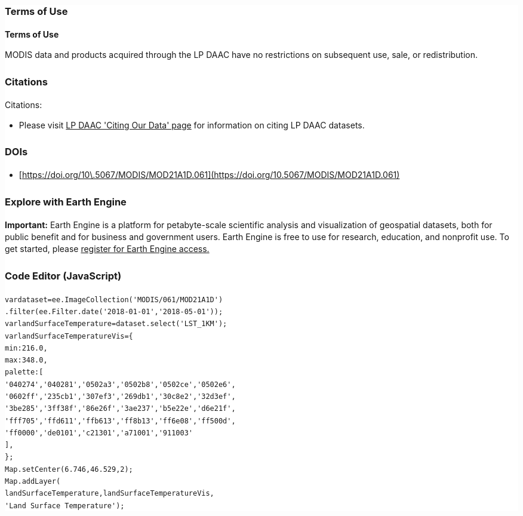 


### Terms of Use


**Terms of Use**


MODIS data and products acquired through the LP DAAC
have no restrictions on subsequent use, sale, or redistribution.




### Citations



Citations:
* Please visit [LP DAAC 'Citing Our Data' page](https://lpdaac.usgs.gov/citing_our_data)
for information on citing LP DAAC datasets.





### DOIs


* [https://doi.org/10\.5067/MODIS/MOD21A1D.061](https://doi.org/10.5067/MODIS/MOD21A1D.061)




### Explore with Earth Engine


**Important:** 
 Earth Engine is a platform for petabyte\-scale scientific analysis and visualization of
 geospatial datasets, both for public benefit and for business and government users.
 Earth Engine is free to use for research, education, and nonprofit use. To get started, please
 [register for Earth Engine access.](https://console.cloud.google.com/earth-engine)



### Code Editor (JavaScript)



```
vardataset=ee.ImageCollection('MODIS/061/MOD21A1D')
.filter(ee.Filter.date('2018-01-01','2018-05-01'));
varlandSurfaceTemperature=dataset.select('LST_1KM');
varlandSurfaceTemperatureVis={
min:216.0,
max:348.0,
palette:[
'040274','040281','0502a3','0502b8','0502ce','0502e6',
'0602ff','235cb1','307ef3','269db1','30c8e2','32d3ef',
'3be285','3ff38f','86e26f','3ae237','b5e22e','d6e21f',
'fff705','ffd611','ffb613','ff8b13','ff6e08','ff500d',
'ff0000','de0101','c21301','a71001','911003'
],
};
Map.setCenter(6.746,46.529,2);
Map.addLayer(
landSurfaceTemperature,landSurfaceTemperatureVis,
'Land Surface Temperature');
```

